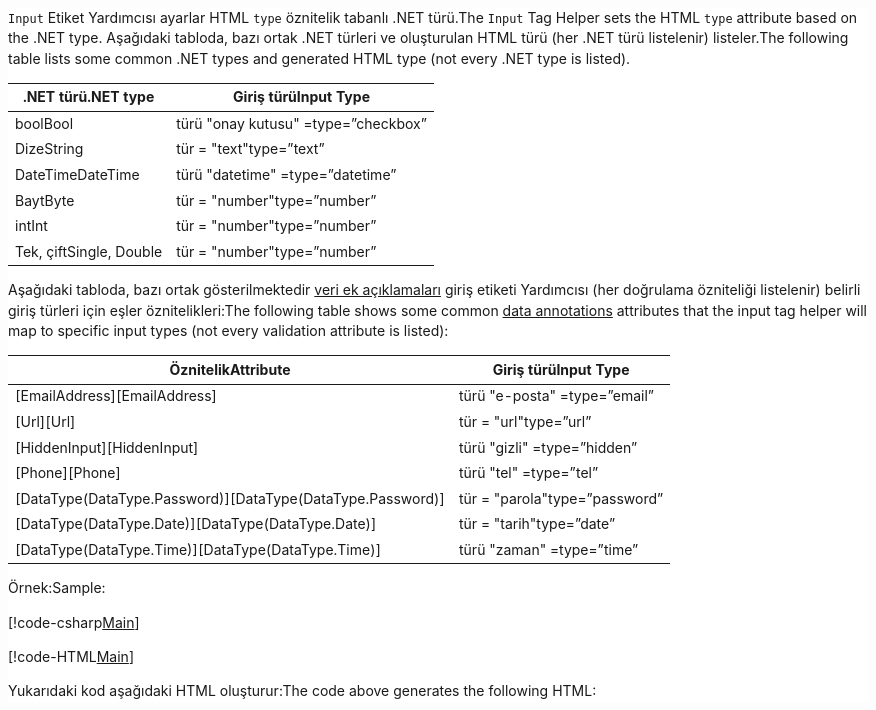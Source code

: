 <span data-ttu-id="c2b99-145">`Input` Etiket Yardımcısı ayarlar HTML `type` öznitelik tabanlı .NET türü.</span><span class="sxs-lookup"><span data-stu-id="c2b99-145">The `Input` Tag Helper sets the HTML `type` attribute based on the .NET type.</span></span> <span data-ttu-id="c2b99-146">Aşağıdaki tabloda, bazı ortak .NET türleri ve oluşturulan HTML türü (her .NET türü listelenir) listeler.</span><span class="sxs-lookup"><span data-stu-id="c2b99-146">The following table lists some common .NET types and generated HTML type (not every .NET type is listed).</span></span>

|<span data-ttu-id="c2b99-147">.NET türü</span><span class="sxs-lookup"><span data-stu-id="c2b99-147">.NET type</span></span>|<span data-ttu-id="c2b99-148">Giriş türü</span><span class="sxs-lookup"><span data-stu-id="c2b99-148">Input Type</span></span>|
|---|---|
|<span data-ttu-id="c2b99-149">bool</span><span class="sxs-lookup"><span data-stu-id="c2b99-149">Bool</span></span>|<span data-ttu-id="c2b99-150">türü "onay kutusu" =</span><span class="sxs-lookup"><span data-stu-id="c2b99-150">type=”checkbox”</span></span>|
|<span data-ttu-id="c2b99-151">Dize</span><span class="sxs-lookup"><span data-stu-id="c2b99-151">String</span></span>|<span data-ttu-id="c2b99-152">tür = "text"</span><span class="sxs-lookup"><span data-stu-id="c2b99-152">type=”text”</span></span>|
|<span data-ttu-id="c2b99-153">DateTime</span><span class="sxs-lookup"><span data-stu-id="c2b99-153">DateTime</span></span>|<span data-ttu-id="c2b99-154">türü "datetime" =</span><span class="sxs-lookup"><span data-stu-id="c2b99-154">type=”datetime”</span></span>|
|<span data-ttu-id="c2b99-155">Bayt</span><span class="sxs-lookup"><span data-stu-id="c2b99-155">Byte</span></span>|<span data-ttu-id="c2b99-156">tür = "number"</span><span class="sxs-lookup"><span data-stu-id="c2b99-156">type=”number”</span></span>|
|<span data-ttu-id="c2b99-157">int</span><span class="sxs-lookup"><span data-stu-id="c2b99-157">Int</span></span>|<span data-ttu-id="c2b99-158">tür = "number"</span><span class="sxs-lookup"><span data-stu-id="c2b99-158">type=”number”</span></span>|
|<span data-ttu-id="c2b99-159">Tek, çift</span><span class="sxs-lookup"><span data-stu-id="c2b99-159">Single, Double</span></span>|<span data-ttu-id="c2b99-160">tür = "number"</span><span class="sxs-lookup"><span data-stu-id="c2b99-160">type=”number”</span></span>|


<span data-ttu-id="c2b99-161">Aşağıdaki tabloda, bazı ortak gösterilmektedir [veri ek açıklamaları](https://docs.microsoft.com/aspnet/core/api/microsoft.aspnetcore.mvc.dataannotations.iattributeadapter) giriş etiketi Yardımcısı (her doğrulama özniteliği listelenir) belirli giriş türleri için eşler öznitelikleri:</span><span class="sxs-lookup"><span data-stu-id="c2b99-161">The following table shows some common [data annotations](https://docs.microsoft.com/aspnet/core/api/microsoft.aspnetcore.mvc.dataannotations.iattributeadapter) attributes that the input tag helper will map to specific input types (not every validation attribute is listed):</span></span>


|<span data-ttu-id="c2b99-162">Öznitelik</span><span class="sxs-lookup"><span data-stu-id="c2b99-162">Attribute</span></span>|<span data-ttu-id="c2b99-163">Giriş türü</span><span class="sxs-lookup"><span data-stu-id="c2b99-163">Input Type</span></span>|
|---|---|
|<span data-ttu-id="c2b99-164">[EmailAddress]</span><span class="sxs-lookup"><span data-stu-id="c2b99-164">[EmailAddress]</span></span>|<span data-ttu-id="c2b99-165">türü "e-posta" =</span><span class="sxs-lookup"><span data-stu-id="c2b99-165">type=”email”</span></span>|
|<span data-ttu-id="c2b99-166">[Url]</span><span class="sxs-lookup"><span data-stu-id="c2b99-166">[Url]</span></span>|<span data-ttu-id="c2b99-167">tür = "url"</span><span class="sxs-lookup"><span data-stu-id="c2b99-167">type=”url”</span></span>|
|<span data-ttu-id="c2b99-168">[HiddenInput]</span><span class="sxs-lookup"><span data-stu-id="c2b99-168">[HiddenInput]</span></span>|<span data-ttu-id="c2b99-169">türü "gizli" =</span><span class="sxs-lookup"><span data-stu-id="c2b99-169">type=”hidden”</span></span>|
|<span data-ttu-id="c2b99-170">[Phone]</span><span class="sxs-lookup"><span data-stu-id="c2b99-170">[Phone]</span></span>|<span data-ttu-id="c2b99-171">türü "tel" =</span><span class="sxs-lookup"><span data-stu-id="c2b99-171">type=”tel”</span></span>|
|<span data-ttu-id="c2b99-172">[DataType(DataType.Password)]</span><span class="sxs-lookup"><span data-stu-id="c2b99-172">[DataType(DataType.Password)]</span></span>| <span data-ttu-id="c2b99-173">tür = "parola"</span><span class="sxs-lookup"><span data-stu-id="c2b99-173">type=”password”</span></span>|
|<span data-ttu-id="c2b99-174">[DataType(DataType.Date)]</span><span class="sxs-lookup"><span data-stu-id="c2b99-174">[DataType(DataType.Date)]</span></span>| <span data-ttu-id="c2b99-175">tür = "tarih"</span><span class="sxs-lookup"><span data-stu-id="c2b99-175">type=”date”</span></span>|
|<span data-ttu-id="c2b99-176">[DataType(DataType.Time)]</span><span class="sxs-lookup"><span data-stu-id="c2b99-176">[DataType(DataType.Time)]</span></span>| <span data-ttu-id="c2b99-177">türü "zaman" =</span><span class="sxs-lookup"><span data-stu-id="c2b99-177">type=”time”</span></span>|


<span data-ttu-id="c2b99-178">Örnek:</span><span class="sxs-lookup"><span data-stu-id="c2b99-178">Sample:</span></span>

[!code-csharp[Main](working-with-forms/sample/final/ViewModels/RegisterViewModel.cs)]

[!code-HTML[Main](working-with-forms/sample/final/Views/Demo/RegisterInput.cshtml)]

<span data-ttu-id="c2b99-179">Yukarıdaki kod aşağıdaki HTML oluşturur:</span><span class="sxs-lookup"><span data-stu-id="c2b99-179">The code above generates the following HTML:</span></span>
